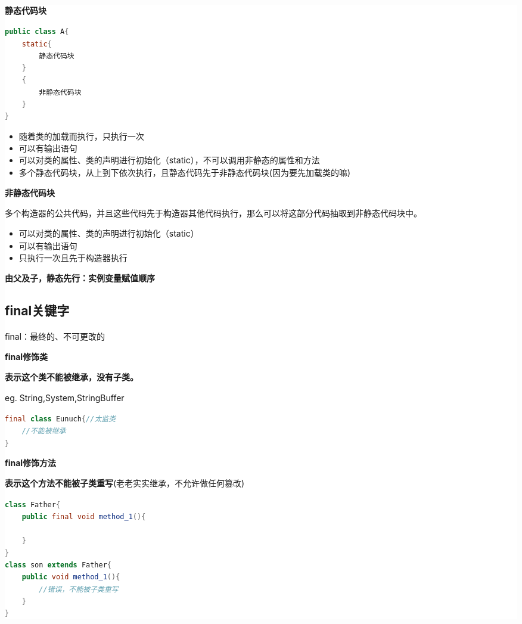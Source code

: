 **静态代码块**

```java
public class A{
    static{
        静态代码块
    }
    {
        非静态代码块
    }
}
```

+ 随着类的加载而执行，只执行一次
+ 可以有输出语句
+ 可以对类的属性、类的声明进行初始化（static），不可以调用非静态的属性和方法
+ 多个静态代码块，从上到下依次执行，且静态代码先于非静态代码块(因为要先加载类的嘛)

**非静态代码块**

多个构造器的公共代码，并且这些代码先于构造器其他代码执行，那么可以将这部分代码抽取到非静态代码块中。

+ 可以对类的属性、类的声明进行初始化（static）
+ 可以有输出语句
+ 只执行一次且先于构造器执行

**由父及子，静态先行：实例变量赋值顺序**

## final关键字

final：最终的、不可更改的

**final修饰类**

**表示这个类不能被继承，没有子类。**

eg. String,System,StringBuffer

```java
final class Eunuch{//太监类
    //不能被继承
}
```

**final修饰方法**

**表示这个方法不能被子类重写**(老老实实继承，不允许做任何篡改)

```java
class Father{
    public final void method_1(){
        
    }
}
class son extends Father{
    public void method_1(){
        //错误，不能被子类重写
    }
}
```
